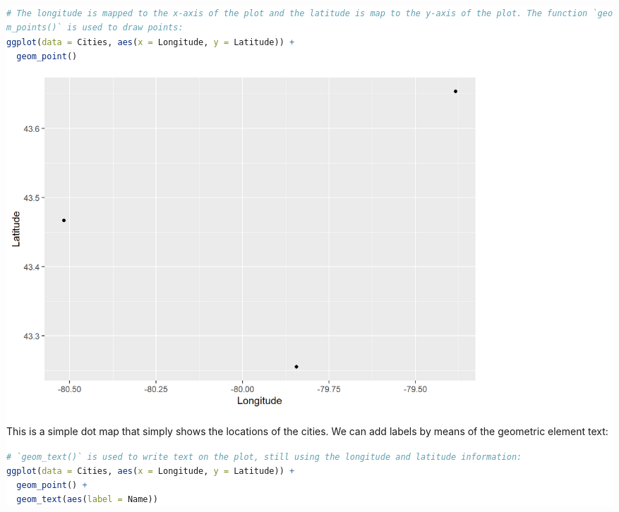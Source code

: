 ```r
# The longitude is mapped to the x-axis of the plot and the latitude is map to the y-axis of the plot. The function `geom_points()` is used to draw points:
ggplot(data = Cities, aes(x = Longitude, y = Latitude)) + 
  geom_point()
```

<img src="01-Reading-Basic-Operations-and-Data-Structures_files/figure-html/unnamed-chunk-31-1.png" width="672" />

This is a simple dot map that simply shows the locations of the cities. We can add labels by means of the geometric element text:

```r
# `geom_text()` is used to write text on the plot, still using the longitude and latitude information:
ggplot(data = Cities, aes(x = Longitude, y = Latitude)) + 
  geom_point() + 
  geom_text(aes(label = Name))
```
